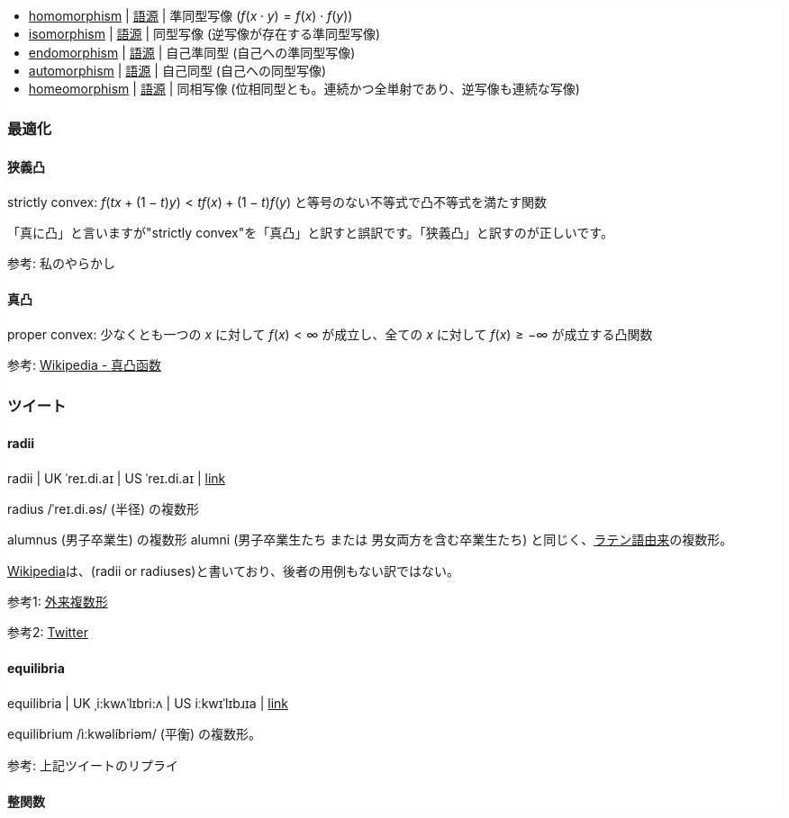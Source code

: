 * [homomorphism](https://ja.wikipedia.org/wiki/%E6%BA%96%E5%90%8C%E5%9E%8B) | [語源](https://www.etymonline.com/word/homo-) | 準同型写像 $\left( f(x \cdot y) = f(x) \cdot f(y) \right)$
* [isomorphism](https://ja.wikipedia.org/wiki/%E5%90%8C%E5%9E%8B%E5%86%99%E5%83%8F) | [語源](https://www.etymonline.com/word/iso-) | 同型写像 (逆写像が存在する準同型写像)
* [endomorphism](https://ja.wikipedia.org/wiki/%E8%87%AA%E5%B7%B1%E6%BA%96%E5%90%8C%E5%9E%8B) | [語源](https://www.etymonline.com/word/endo-) | 自己準同型 (自己への準同型写像)
* [automorphism](https://ja.wikipedia.org/wiki/%E8%87%AA%E5%B7%B1%E5%90%8C%E5%9E%8B) | [語源](https://www.etymonline.com/word/auto-) | 自己同型 (自己への同型写像)
* [homeomorphism](https://ja.wikipedia.org/wiki/%E4%BD%8D%E7%9B%B8%E5%90%8C%E5%9E%8B) | [語源](https://www.etymonline.com/word/homeo-) | 同相写像 (位相同型とも。連続かつ全単射であり、逆写像も連続な写像)



### 最適化

#### 狭義凸

strictly convex: $f(tx + (1-t)y) < tf(x) + (1-t)f(y)$ と等号のない不等式で凸不等式を満たす関数

「真に凸」と言いますが"strictly convex"を「真凸」と訳すと誤訳です。「狭義凸」と訳すのが正しいです。

参考: 私のやらかし

#### 真凸

proper convex: 少なくとも一つの $x$ に対して $f(x) < \infty$ が成立し、全ての $x$ に対して $f(x) \geq -\infty$ が成立する凸関数

参考: [Wikipedia - 真凸函数](https://ja.wikipedia.org/wiki/%E7%9C%9F%E5%87%B8%E5%87%BD%E6%95%B0)

### ツイート

#### radii

radii | UK ˈreɪ.di.aɪ | US ˈreɪ.di.aɪ | [link](https://dictionary.cambridge.org/dictionary/english/radii)

radius /ˈreɪ.di.əs/ (半径) の複数形

alumnus (男子卒業生) の複数形 alumni (男子卒業生たち または 男女両方を含む卒業生たち) と同じく、[ラテン語由来](https://www.etymonline.com/word/radius)の複数形。

[Wikipedia](https://en.wikipedia.org/wiki/Radius)は、(radii or radiuses)と書いており、後者の用例もない訳ではない。

参考1: [外来複数形](https://user.keio.ac.jp/~rhotta/hellog/2019-02-20-1.html)

参考2: [Twitter](https://x.com/tenseiYN99/status/1925438036420304931)

#### equilibria



equilibria | UK ˌi:kwʌˈlɪbri:ʌ | US iːkwɪˈlɪbɹɪa | [link](https://ejje.weblio.jp/content/equilibria)

equilibrium /ìːkwəlíbriəm/ (平衡) の複数形。

参考: 上記ツイートのリプライ

#### 整関数
